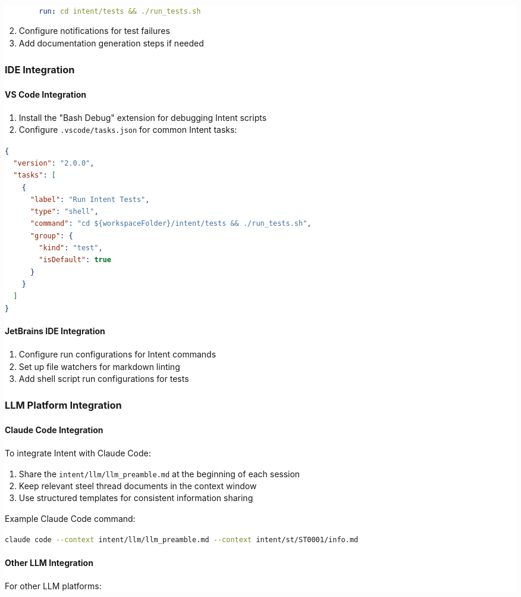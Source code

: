 ```yaml
        run: cd intent/tests && ./run_tests.sh
```

2. Configure notifications for test failures
3. Add documentation generation steps if needed

### IDE Integration

#### VS Code Integration

1. Install the "Bash Debug" extension for debugging Intent scripts
2. Configure `.vscode/tasks.json` for common Intent tasks:

```json
{
  "version": "2.0.0",
  "tasks": [
    {
      "label": "Run Intent Tests",
      "type": "shell",
      "command": "cd ${workspaceFolder}/intent/tests && ./run_tests.sh",
      "group": {
        "kind": "test",
        "isDefault": true
      }
    }
  ]
}
```

#### JetBrains IDE Integration

1. Configure run configurations for Intent commands
2. Set up file watchers for markdown linting
3. Add shell script run configurations for tests

### LLM Platform Integration

#### Claude Code Integration

To integrate Intent with Claude Code:

1. Share the `intent/llm/llm_preamble.md` at the beginning of each session
2. Keep relevant steel thread documents in the context window
3. Use structured templates for consistent information sharing

Example Claude Code command:

```bash
claude code --context intent/llm/llm_preamble.md --context intent/st/ST0001/info.md
```

#### Other LLM Integration

For other LLM platforms:
